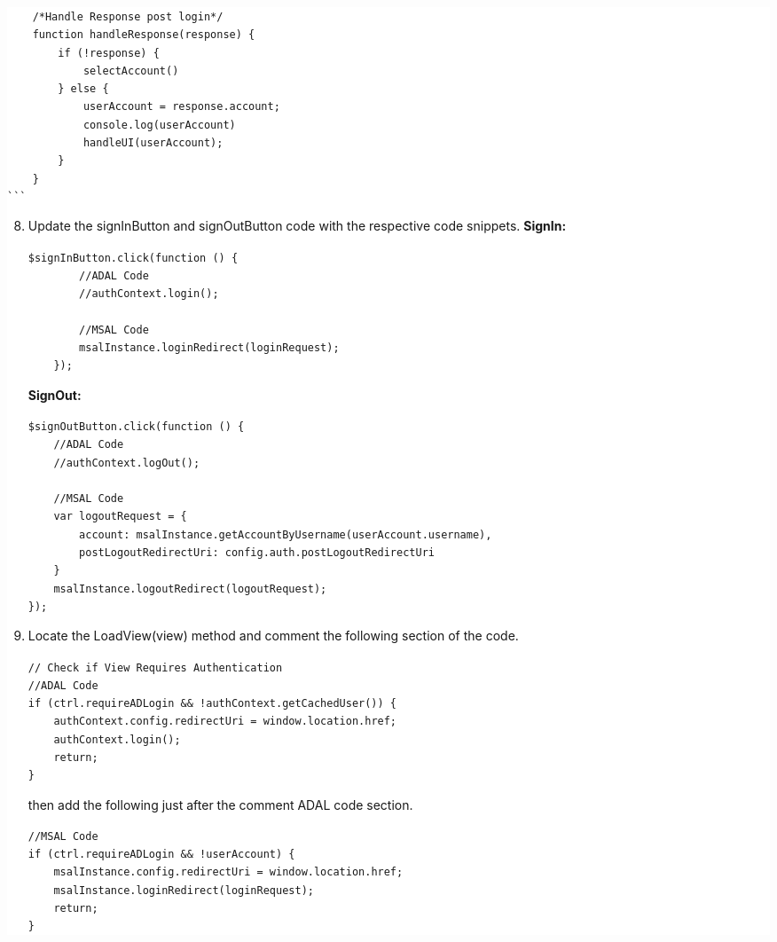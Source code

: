         /*Handle Response post login*/
        function handleResponse(response) {
            if (!response) {
                selectAccount()
            } else {
                userAccount = response.account;
                console.log(userAccount)
                handleUI(userAccount);
            }
        }
    ```

8.  Update the signInButton and signOutButton code with the respective code snippets.
    **SignIn:**

    ```
    $signInButton.click(function () {
            //ADAL Code
            //authContext.login();

            //MSAL Code
            msalInstance.loginRedirect(loginRequest);
        });
    ```

    **SignOut:**

    ```
    $signOutButton.click(function () {
        //ADAL Code
        //authContext.logOut();

        //MSAL Code
        var logoutRequest = {
            account: msalInstance.getAccountByUsername(userAccount.username),
            postLogoutRedirectUri: config.auth.postLogoutRedirectUri
        }
        msalInstance.logoutRedirect(logoutRequest);
    });
    ```

9.  Locate the LoadView(view) method and comment the following section of the code.

    ```
    // Check if View Requires Authentication
    //ADAL Code
    if (ctrl.requireADLogin && !authContext.getCachedUser()) {
        authContext.config.redirectUri = window.location.href;
        authContext.login();
        return;
    }
    ```

    then add the following just after the comment ADAL code section.

    ```
    //MSAL Code
    if (ctrl.requireADLogin && !userAccount) {
        msalInstance.config.redirectUri = window.location.href;
        msalInstance.loginRedirect(loginRequest);
        return;
    }
    ```
